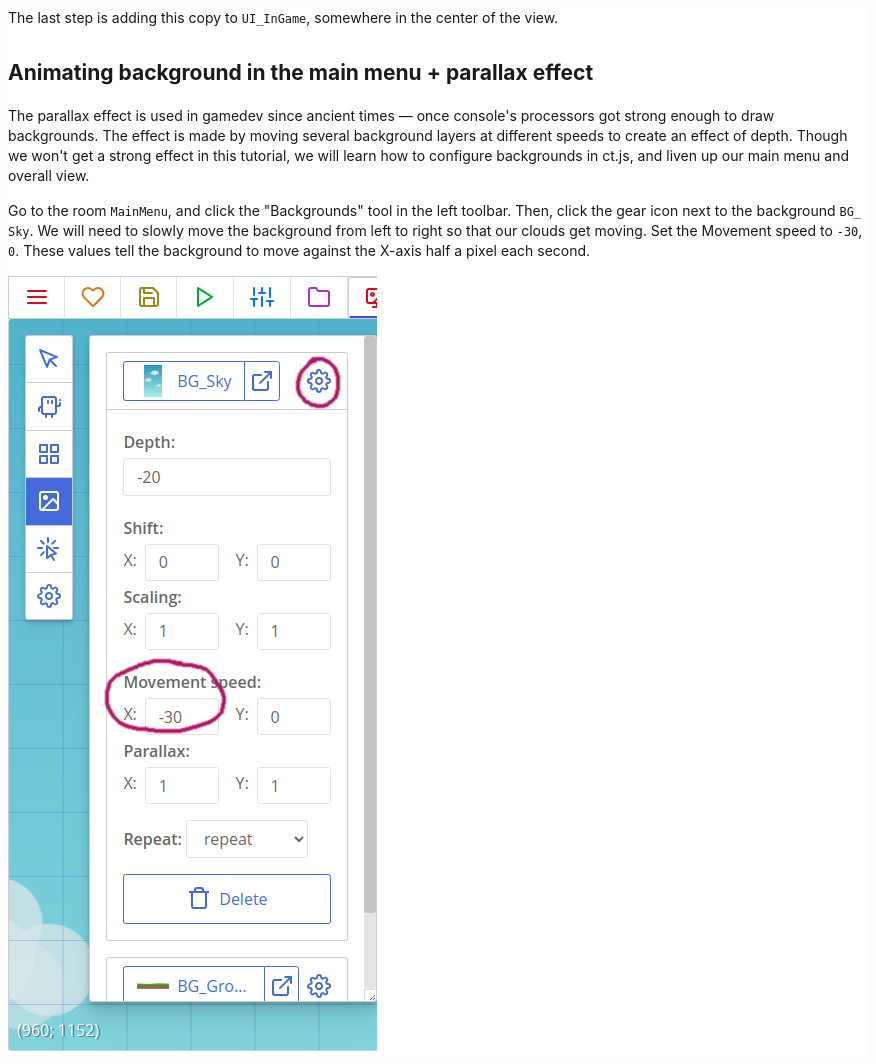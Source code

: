 The last step is adding this copy to `UI_InGame`, somewhere in the center of the view.

## Animating background in the main menu + parallax effect

The parallax effect is used in gamedev since ancient times — once console's processors got strong enough to draw backgrounds. The effect is made by moving several background layers at different speeds to create an effect of depth. Though we won't get a strong effect in this tutorial, we will learn how to configure backgrounds in ct.js, and liven up our main menu and overall view.

Go to the room `MainMenu`, and click the "Backgrounds" tool in the left toolbar. Then, click the gear icon next to the background `BG_Sky`. We will need to slowly move the background from left to right so that our clouds get moving. Set the Movement speed to `-30`, `0`. These values tell the background to move against the X-axis half a pixel each second.

![Setting a background's movement speed in ct.js](./../images/tutorials/tutJettyCat_32.png)
